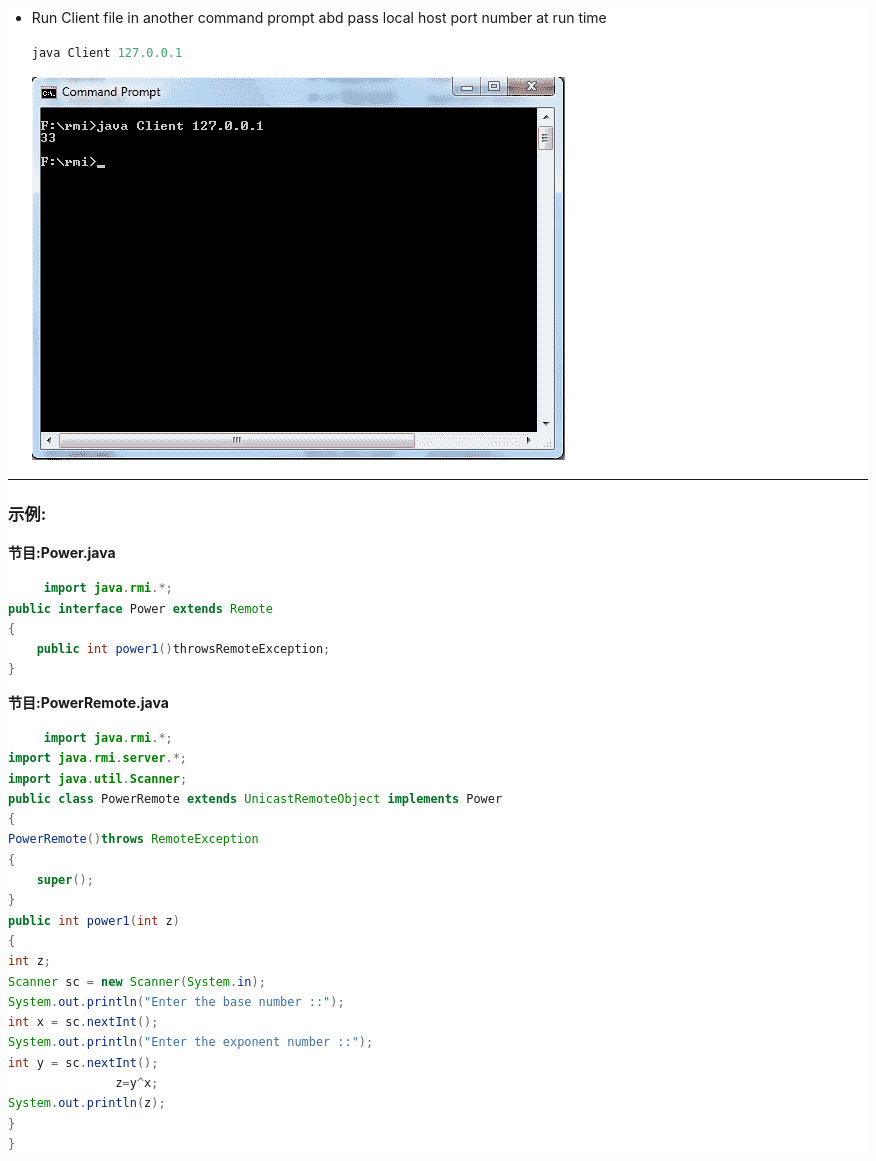 *   Run Client file in another command prompt abd pass local host port number at run time

    ```java
    java Client 127.0.0.1
    ```

    ![run rmi application](img/ca05904c0f10061472bd700d3510c370.png)

* * *

### 示例:

**节目:Power.java**

```java
	 import java.rmi.*;  
public interface Power extends Remote
{  
	public int power1()throwsRemoteException;  
} 

```

**节目:PowerRemote.java**

```java
	 import java.rmi.*;  
import java.rmi.server.*; 
import java.util.Scanner; 
public class PowerRemote extends UnicastRemoteObject implements Power
{  
PowerRemote()throws RemoteException
{  
	super();  
}  
public int power1(int z)
{
int z;
Scanner sc = new Scanner(System.in);
System.out.println("Enter the base number ::");
int x = sc.nextInt();
System.out.println("Enter the exponent number ::");
int y = sc.nextInt();
               z=y^x;
System.out.println(z);
}  
} 
```